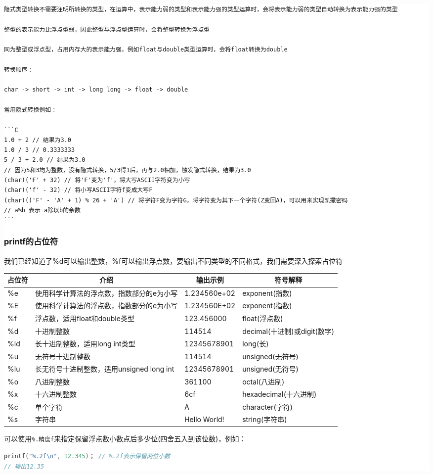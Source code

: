     隐式类型转换不需要注明所转换的类型，在运算中，表示能力弱的类型和表示能力强的类型运算时，会将表示能力弱的类型自动转换为表示能力强的类型

    整型的表示能力比浮点型弱，因此整型与浮点型运算时，会将整型转换为浮点型

    同为整型或浮点型，占用内存大的表示能力强，例如float与double类型运算时，会将float转换为double

    转换顺序：

    char -> short -> int -> long long -> float -> double

    常用隐式转换例如：

    ```C
    1.0 + 2 // 结果为3.0
    1.0 / 3 // 0.3333333
    5 / 3 + 2.0 // 结果为3.0
    // 因为5和3均为整数，没有隐式转换，5/3得1后，再与2.0相加，触发隐式转换，结果为3.0
    (char)('F' + 32) // 将'F'变为'f'，将大写ASCII字符变为小写
    (char)('f' - 32) // 将小写ASCII字符f变成大写F
    (char)(('F' - 'A' + 1) % 26 + 'A') // 将字符F变为字符G，将字符变为其下一个字符(Z变回A)，可以用来实现凯撒密码
    // a%b 表示 a除以b的余数
    ```

### printf的占位符

我们已经知道了%d可以输出整数，%f可以输出浮点数，要输出不同类型的不同格式，我们需要深入探索占位符


| 占位符 | 介绍                                      | 输出示例     | 符号解释                     |
| ------ | ----------------------------------------- | ------------ | ---------------------------- |
| %e     | 使用科学计算法的浮点数，指数部分的e为小写 | 1.234560e+02 | exponent(指数)               |
| %E     | 使用科学计算法的浮点数，指数部分的e为小写 | 1.234560E+02 | exponent(指数)               |
| %f     | 浮点数，适用float和double类型             | 123.456000   | float(浮点数)                |
| %d     | 十进制整数                                | 114514       | decimal(十进制)或digit(数字) |
| %ld    | 长十进制整数，适用long int类型            | 12345678901  | long(长)                     |
| %u     | 无符号十进制整数                          | 114514       | unsigned(无符号)             |
| %lu    | 长无符号十进制整数，适用unsigned long int | 12345678901  | unsigned(无符号)             |
| %o     | 八进制整数                                | 361100       | octal(八进制)                |
| %x     | 十六进制整数                              | 6cf          | hexadecimal(十六进制)        |
| %c     | 单个字符                                  | A            | character(字符)              |
| %s     | 字符串                                    | Hello World! | string(字符串)               |

可以使用`%.精度f`来指定保留浮点数小数点后多少位(四舍五入到该位数)，例如：

```C
printf("%.2f\n", 12.345)； // %.2f表示保留两位小数
// 输出12.35
```
